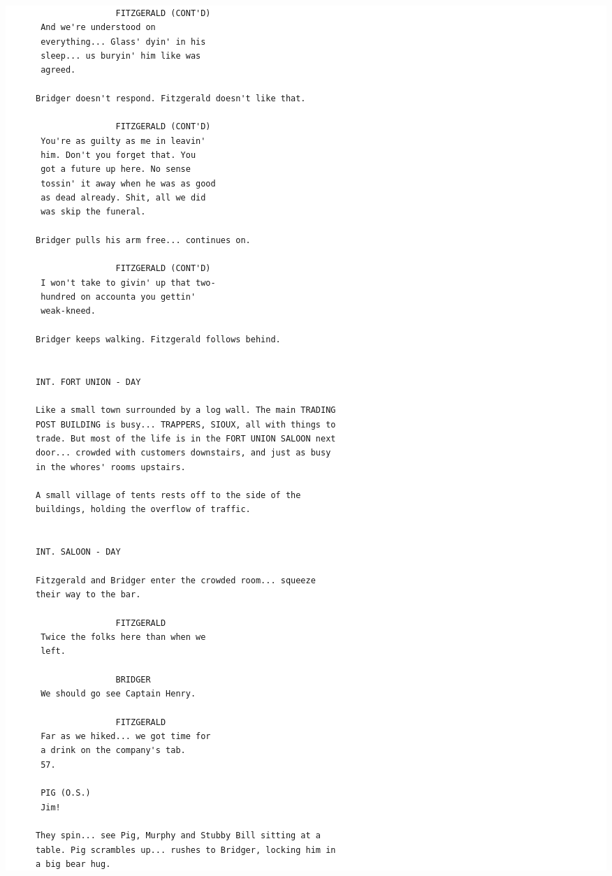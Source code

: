                           FITZGERALD (CONT'D)
           And we're understood on
           everything... Glass' dyin' in his
           sleep... us buryin' him like was
           agreed.
                         
          Bridger doesn't respond. Fitzgerald doesn't like that.
                         
                          FITZGERALD (CONT'D)
           You're as guilty as me in leavin'
           him. Don't you forget that. You
           got a future up here. No sense
           tossin' it away when he was as good
           as dead already. Shit, all we did
           was skip the funeral.
                         
          Bridger pulls his arm free... continues on.
                         
                          FITZGERALD (CONT'D)
           I won't take to givin' up that two-
           hundred on accounta you gettin'
           weak-kneed.
                         
          Bridger keeps walking. Fitzgerald follows behind.
                         
                         
          INT. FORT UNION - DAY
                         
          Like a small town surrounded by a log wall. The main TRADING
          POST BUILDING is busy... TRAPPERS, SIOUX, all with things to
          trade. But most of the life is in the FORT UNION SALOON next
          door... crowded with customers downstairs, and just as busy
          in the whores' rooms upstairs.
                         
          A small village of tents rests off to the side of the
          buildings, holding the overflow of traffic.
                         
                         
          INT. SALOON - DAY
                         
          Fitzgerald and Bridger enter the crowded room... squeeze
          their way to the bar.
                         
                          FITZGERALD
           Twice the folks here than when we
           left.
                         
                          BRIDGER
           We should go see Captain Henry.
                         
                          FITZGERALD
           Far as we hiked... we got time for
           a drink on the company's tab.
           57.
                         
           PIG (O.S.)
           Jim!
                         
          They spin... see Pig, Murphy and Stubby Bill sitting at a
          table. Pig scrambles up... rushes to Bridger, locking him in
          a big bear hug.
                         